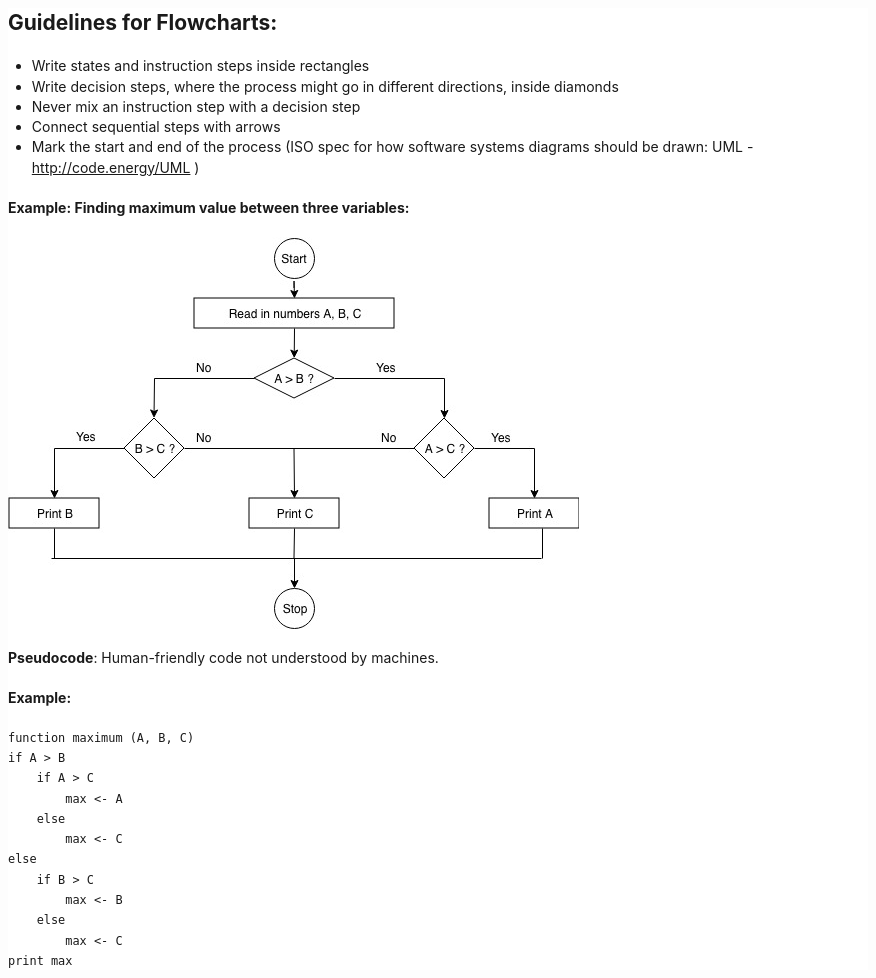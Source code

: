 ## Guidelines for Flowcharts:

- Write states and instruction steps inside rectangles
- Write decision steps, where the process might go in different directions, inside diamonds
- Never mix an instruction step with a decision step
- Connect sequential steps with arrows
- Mark the start and end of the process
  (ISO spec for how software systems diagrams should be drawn: UML - http://code.energy/UML )

#### Example: Finding maximum value between three variables:

![FlowchartExample](./flowchart.jpeg)

**Pseudocode**: Human-friendly code not understood by machines.

#### Example:

```
function maximum (A, B, C)
if A > B
    if A > C
        max <- A
    else
        max <- C
else
    if B > C
        max <- B
    else
        max <- C
print max
```
